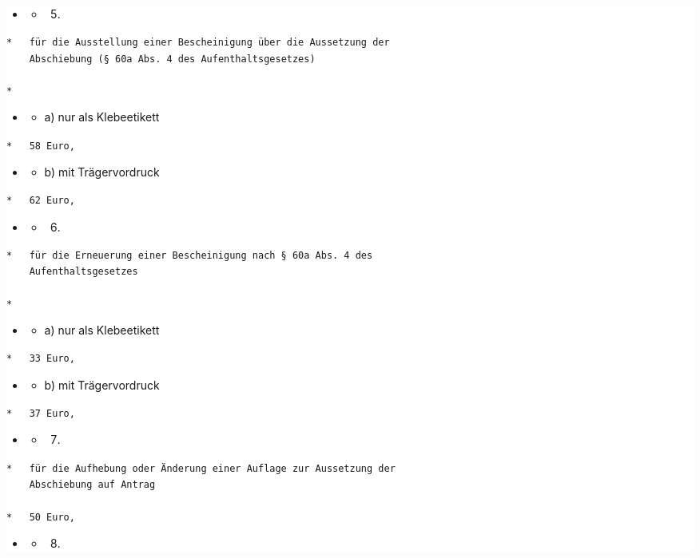
*    *   5.

    *   für die Ausstellung einer Bescheinigung über die Aussetzung der
        Abschiebung (§ 60a Abs. 4 des Aufenthaltsgesetzes)

    *

*    *
        a)  nur als Klebeetikett




    *   58 Euro,


*    *
        b)  mit Trägervordruck




    *   62 Euro,


*    *   6.

    *   für die Erneuerung einer Bescheinigung nach § 60a Abs. 4 des
        Aufenthaltsgesetzes

    *

*    *
        a)  nur als Klebeetikett




    *   33 Euro,


*    *
        b)  mit Trägervordruck




    *   37 Euro,


*    *   7.

    *   für die Aufhebung oder Änderung einer Auflage zur Aussetzung der
        Abschiebung auf Antrag

    *   50 Euro,


*    *   8.

